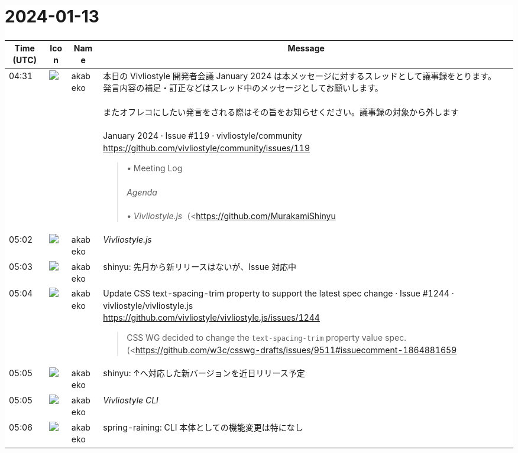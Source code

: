 # 2024-01-13

|Time (UTC)|Icon|Name|Message|
|---|---|---|---|
|04:31|![](https://avatars.slack-edge.com/2019-05-15/624511073651_25909952cd7a069ceed2_72.png)|akabeko|本日の Vivliostyle 開発者会議 January 2024 は本メッセージに対するスレッドとして議事録をとります。<br>発言内容の補足・訂正などはスレッド中のメッセージとしてお願いします。<br><br>またオフレコにしたい発言をされる際はその旨をお知らせください。議事録の対象から外します<br><br>January 2024 · Issue #119 · vivliostyle/community<br><https://github.com/vivliostyle/community/issues/119><br><blockquote>• Meeting Log<br><br>*Agenda*<br><br>• *Vivliostyle.js*（<https://github.com/MurakamiShinyu|@MurakamiShinyu>）<br>    • 前月からの報告と今後の予定<br>• *Vivliostyle CLI*（<https://github.com/spring-raining|@spring-raining> , <https://github.com/MurakamiShinyu|@MurakamiShinyu>）<br>    • <https://github.com/vivliostyle/vivliostyle-cli/issues/461|EPUBとwebpub出力でTheme内のサンプルの画像など不要なファイルが入る #461><br>    • <https://github.com/vivliostyle/vivliostyle-cli/issues/462|All files in output EPUB are not compressed #462><br>• *Theme* (<https://github.com/spring-raining|@spring-raining>, <https://github.com/yamasy1549|yamasy1549>)<br>    • 前月からの報告と今後の予定<br>• *VFM, create-book, vivliostyle-sitegen*（<https://github.com/akabekobeko|@akabekobeko>）<br>    • 前月からの報告と今後の予定<br>• *Vivliostyle Pub*（<https://github.com/takanakahiko|@takanakahiko>, <https://github.com/MurakamiShinyu|@MurakamiShinyu>）<br>    • 前月からの報告と今後の予定<br>    • フロントエンドのアップデートについて、その後<br>• <http://gihyo.jp|gihyo.jp> Web連載について（<https://github.com/U-1F992|@U-1F992>）<br>    • 第1回「<https://github.com/vivliostyle/vivliostyle-gihyojp#vivliostyle%E3%81%8C%E6%8B%93%E3%81%8Fcss%E7%B5%84%E7%89%88%E3%81%AE%E5%8F%AF%E8%83%BD%E6%80%A7|Vivliostyleが拓くCSS組版の可能性>」（村上・小形）の報告<br>        • <https://github.com/MurakamiShinyu/shokubutsu_ichinichi/tree/main|Vivliostyleサンプル『植物一日一題』（牧野富太郎）><br>• 「EPUBリーダー表示テスト（2023）報告書」（JAGAT次世代パブリッシング研究会）について報告（小形）<br>    • <https://gist.github.com/MurakamiShinyu/e8fa4bb1cbf43c2cec5d47427f8fad1f#epub%E3%83%AA%E3%83%BC%E3%83%80%E3%83%BC%E3%81%AEcss%E4%BB%95%E6%A7%98%E9%81%A9%E5%90%88%E6%80%A7%E3%83%81%E3%82%A7%E3%83%83%E3%82%AF%E3%83%AA%E3%82%B9%E3%83%88|EPUBリーダーのCSS仕様適合性チェックリスト><br>    • <https://gist.github.com/MurakamiShinyu/0ab8187a15d638d9557ef9ceab0a85d4#epub%E3%83%AA%E3%83%BC%E3%83%80%E3%83%BC%E3%81%AEcss%E4%BB%95%E6%A7%98%E9%81%A9%E5%90%88%E6%80%A7%E3%83%86%E3%82%B9%E3%83%88%E3%81%AE%E8%A9%95%E4%BE%A1%E3%83%A1%E3%83%A2|EPUB CSS仕様適合性テスト 評価メモ><br>    • <https://docs.google.com/spreadsheets/d/1xKDlL4TrMHMa1qq2QsWcXLEGMPjx-JWcTdaw_8KkftE/edit?usp=sharing|EPUBリーダー表示チェック（JAGAT次世代パブリッシング研究会）2023><br>    • <https://github.com/jagat-xpub/viewer-test-2023/wiki/EPUB%E3%83%AA%E3%83%BC%E3%83%80%E3%83%BC%E8%A1%A8%E7%A4%BA%E3%83%86%E3%82%B9%E3%83%88%EF%BC%882023%EF%BC%89%E5%A0%B1%E5%91%8A%E6%9B%B8%E2%80%90%E6%A7%8B%E6%88%90%E6%A1%88|EPUBリーダー表示テスト（2023）報告書‐構成案><br><br>*Members*<br><br>• <https://github.com/MurakamiShinyu|@MurakamiShinyu><br>• <https://github.com/ogwata|@ogwata><br>• <https://github.com/spring-raining|@spring-raining><br>• <https://github.com/yamasy1549|@yamasy1549><br>• <https://github.com/UskeS|@UskeS><br>• <https://github.com/lwohtsu|@lwohtsu><br>• <https://github.com/macneko-ayu|@macneko-ayu><br>• <https://github.com/U-1F992|@U-1F992><br>• <https://github.com/akabekobeko|@akabekobeko> (Scribe)</blockquote>|
|05:02|![](https://avatars.slack-edge.com/2019-05-15/624511073651_25909952cd7a069ceed2_72.png)|akabeko|*Vivliostyle.js*|
|05:03|![](https://avatars.slack-edge.com/2019-05-15/624511073651_25909952cd7a069ceed2_72.png)|akabeko|shinyu: 先月から新リリースはないが、Issue 対応中|
|05:04|![](https://avatars.slack-edge.com/2019-05-15/624511073651_25909952cd7a069ceed2_72.png)|akabeko|Update CSS text-spacing-trim property to support the latest spec change · Issue #1244 · vivliostyle/vivliostyle.js<br><https://github.com/vivliostyle/vivliostyle.js/issues/1244><br><blockquote>CSS WG decided to change the `text-spacing-trim` property value spec. (<https://github.com/w3c/csswg-drafts/issues/9511#issuecomment-1864881659|w3c/csswg-drafts#9511 (comment)>)<br><br>> The CSS Working Group just discussed `[css-text][text-spacing] Visual regressions of line-start at portals and news sites`, and agreed to the following:<br>> <br>> • `RESOLVED: Accept Murakami's proposal to simplify to text-spacing: normal | trim-start | space-first | trim-auto | space-all | trim-all | auto`<br>> • `RESOLVED: remap property value space for text-spacing`<br><br>The accepted proposal (<https://github.com/w3c/csswg-drafts/issues/9511#issuecomment-1862787959|w3c/csswg-drafts#9511 (comment)>):<br><br>> I agree with the `normal` as the initial value which implies `space-start trim-adjacent allow-end`.<br>> <br>> Other necessary text-spacing-trim values will be:<br>> <br>> • `trim-start` implies `trim-start trim-adjacent allow-end`<br>> • `space-first` implies `space-first trim-adjacent allow-end`<br>> • `trim-auto` implies `trim-start trim-adjacent trim-end`<br>> • `space-all` implies `space-start space-adjacent space-end`<br>> • `trim-all` (trim anywhere)<br>> <br>> So the value syntax will be:<br>> <br>> ```<br>> normal | trim-start | space-first | trim-auto | space-all | trim-all<br>> ```<br>> <br>> Other value keywords (space-start, allow-end, etc.) and combinations are probably not necessary.</blockquote>|
|05:05|![](https://avatars.slack-edge.com/2019-05-15/624511073651_25909952cd7a069ceed2_72.png)|akabeko|shinyu: ↑へ対応した新バージョンを近日リリース予定|
|05:05|![](https://avatars.slack-edge.com/2019-05-15/624511073651_25909952cd7a069ceed2_72.png)|akabeko|*Vivliostyle CLI*|
|05:06|![](https://avatars.slack-edge.com/2019-05-15/624511073651_25909952cd7a069ceed2_72.png)|akabeko|spring-raining: CLI 本体としての機能変更は特になし|